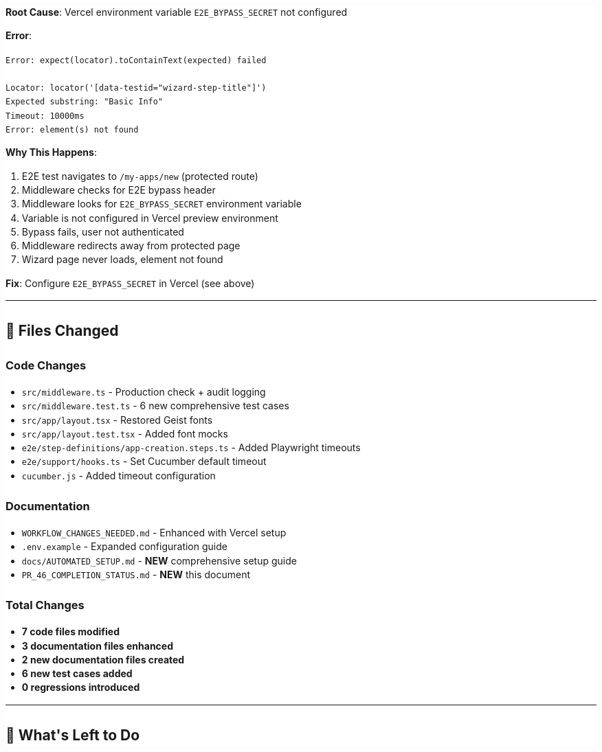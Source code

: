 **Root Cause**: Vercel environment variable `E2E_BYPASS_SECRET` not configured

**Error**:
```
Error: expect(locator).toContainText(expected) failed

Locator: locator('[data-testid="wizard-step-title"]')
Expected substring: "Basic Info"
Timeout: 10000ms
Error: element(s) not found
```

**Why This Happens**:
1. E2E test navigates to `/my-apps/new` (protected route)
2. Middleware checks for E2E bypass header
3. Middleware looks for `E2E_BYPASS_SECRET` environment variable
4. Variable is not configured in Vercel preview environment
5. Bypass fails, user not authenticated
6. Middleware redirects away from protected page
7. Wizard page never loads, element not found

**Fix**: Configure `E2E_BYPASS_SECRET` in Vercel (see above)

---

## 📁 Files Changed

### Code Changes
- `src/middleware.ts` - Production check + audit logging
- `src/middleware.test.ts` - 6 new comprehensive test cases
- `src/app/layout.tsx` - Restored Geist fonts
- `src/app/layout.test.tsx` - Added font mocks
- `e2e/step-definitions/app-creation.steps.ts` - Added Playwright timeouts
- `e2e/support/hooks.ts` - Set Cucumber default timeout
- `cucumber.js` - Added timeout configuration

### Documentation
- `WORKFLOW_CHANGES_NEEDED.md` - Enhanced with Vercel setup
- `.env.example` - Expanded configuration guide
- `docs/AUTOMATED_SETUP.md` - **NEW** comprehensive setup guide
- `PR_46_COMPLETION_STATUS.md` - **NEW** this document

### Total Changes
- **7 code files modified**
- **3 documentation files enhanced**
- **2 new documentation files created**
- **6 new test cases added**
- **0 regressions introduced**

---

## 🎯 What's Left to Do

